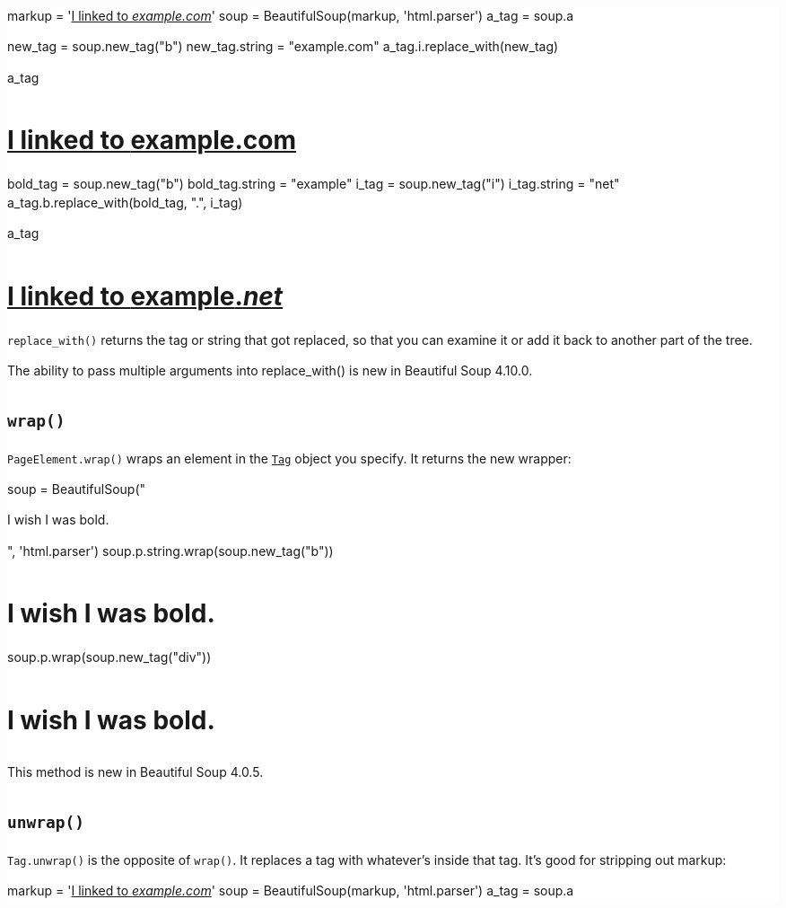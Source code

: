 markup = '<a href="http://example.com/">I linked to <i>example.com</i></a>'
soup = BeautifulSoup(markup, 'html.parser')
a_tag = soup.a

new_tag = soup.new_tag("b")
new_tag.string = "example.com"
a_tag.i.replace_with(new_tag)

a_tag
# <a href="http://example.com/">I linked to <b>example.com</b></a>

bold_tag = soup.new_tag("b")
bold_tag.string = "example"
i_tag = soup.new_tag("i")
i_tag.string = "net"
a_tag.b.replace_with(bold_tag, ".", i_tag)

a_tag
# <a href="http://example.com/">I linked to <b>example</b>.<i>net</i></a>

`replace_with()` returns the tag or string that got replaced, so that you can examine it or add it back to another part of the tree.

The ability to pass multiple arguments into replace_with() is new in Beautiful Soup 4.10.0.

## `wrap()`[](https://www.crummy.com/software/BeautifulSoup/bs4/doc/#wrap "Link to this heading")

`PageElement.wrap()` wraps an element in the [`Tag`](https://www.crummy.com/software/BeautifulSoup/bs4/doc/#bs4.Tag "bs4.Tag") object you specify. It returns the new wrapper:

soup = BeautifulSoup("<p>I wish I was bold.</p>", 'html.parser')
soup.p.string.wrap(soup.new_tag("b"))
# <b>I wish I was bold.</b>

soup.p.wrap(soup.new_tag("div"))
# <div><p><b>I wish I was bold.</b></p></div>

This method is new in Beautiful Soup 4.0.5.

## `unwrap()`[](https://www.crummy.com/software/BeautifulSoup/bs4/doc/#unwrap "Link to this heading")

`Tag.unwrap()` is the opposite of `wrap()`. It replaces a tag with whatever’s inside that tag. It’s good for stripping out markup:

markup = '<a href="http://example.com/">I linked to <i>example.com</i></a>'
soup = BeautifulSoup(markup, 'html.parser')
a_tag = soup.a
